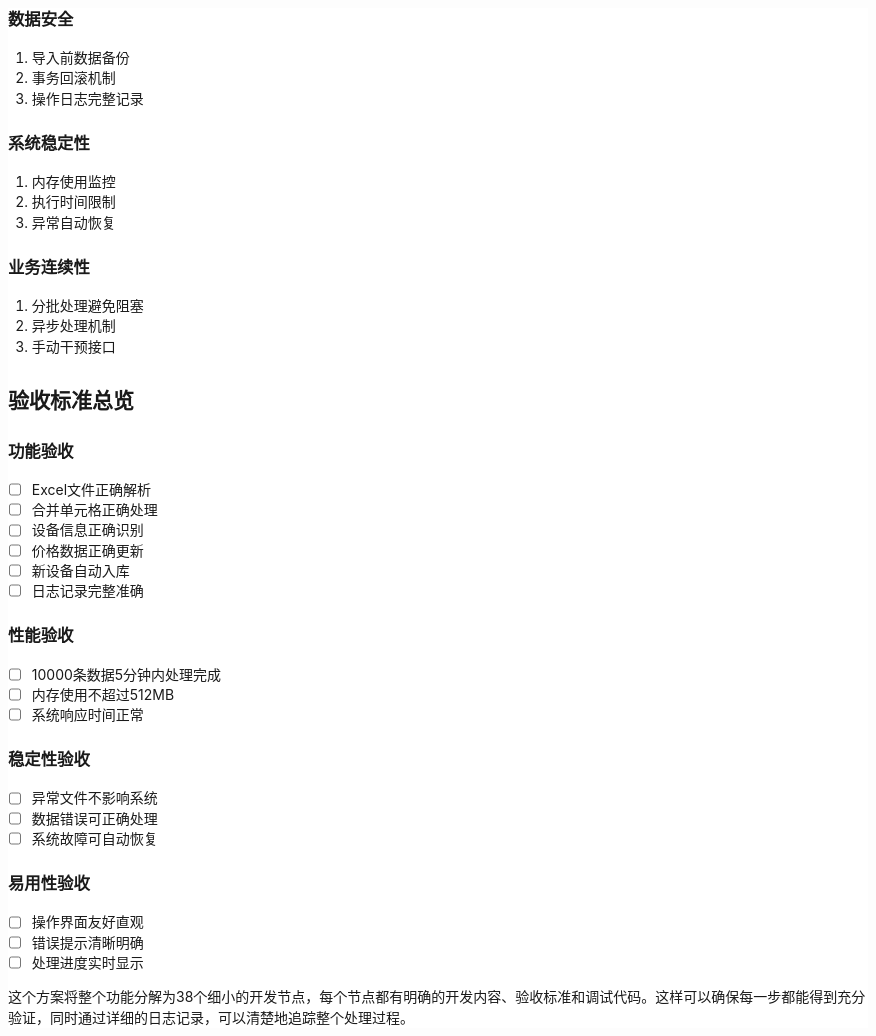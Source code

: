 ### 数据安全
1. 导入前数据备份
2. 事务回滚机制
3. 操作日志完整记录

### 系统稳定性
1. 内存使用监控
2. 执行时间限制
3. 异常自动恢复

### 业务连续性
1. 分批处理避免阻塞
2. 异步处理机制
3. 手动干预接口

## 验收标准总览

### 功能验收
- [ ] Excel文件正确解析
- [ ] 合并单元格正确处理
- [ ] 设备信息正确识别
- [ ] 价格数据正确更新
- [ ] 新设备自动入库
- [ ] 日志记录完整准确

### 性能验收
- [ ] 10000条数据5分钟内处理完成
- [ ] 内存使用不超过512MB
- [ ] 系统响应时间正常

### 稳定性验收
- [ ] 异常文件不影响系统
- [ ] 数据错误可正确处理
- [ ] 系统故障可自动恢复

### 易用性验收
- [ ] 操作界面友好直观
- [ ] 错误提示清晰明确
- [ ] 处理进度实时显示

这个方案将整个功能分解为38个细小的开发节点，每个节点都有明确的开发内容、验收标准和调试代码。这样可以确保每一步都能得到充分验证，同时通过详细的日志记录，可以清楚地追踪整个处理过程。 